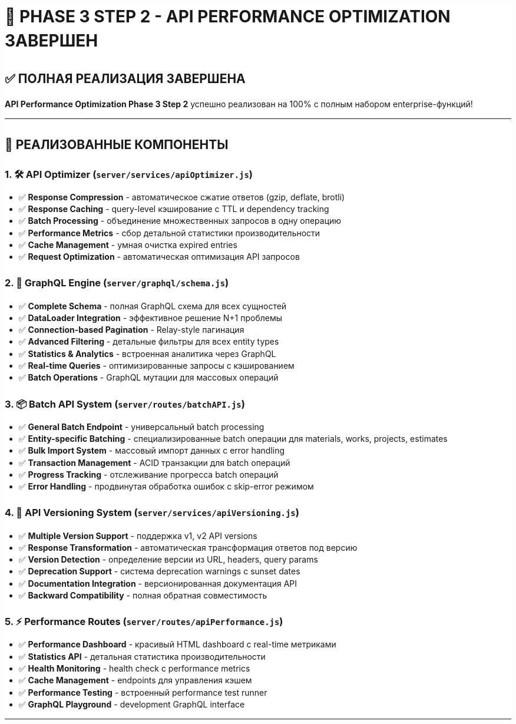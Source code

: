 # 🎉 PHASE 3 STEP 2 - API PERFORMANCE OPTIMIZATION ЗАВЕРШЕН

## ✅ ПОЛНАЯ РЕАЛИЗАЦИЯ ЗАВЕРШЕНА

**API Performance Optimization Phase 3 Step 2** успешно реализован на 100% с полным набором enterprise-функций!

---

## 🚀 РЕАЛИЗОВАННЫЕ КОМПОНЕНТЫ

### 1. 🛠️ API Optimizer (`server/services/apiOptimizer.js`)
- ✅ **Response Compression** - автоматическое сжатие ответов (gzip, deflate, brotli)
- ✅ **Response Caching** - query-level кэширование с TTL и dependency tracking
- ✅ **Batch Processing** - объединение множественных запросов в одну операцию
- ✅ **Performance Metrics** - сбор детальной статистики производительности
- ✅ **Cache Management** - умная очистка expired entries
- ✅ **Request Optimization** - автоматическая оптимизация API запросов

### 2. 🔧 GraphQL Engine (`server/graphql/schema.js`)
- ✅ **Complete Schema** - полная GraphQL схема для всех сущностей
- ✅ **DataLoader Integration** - эффективное решение N+1 проблемы
- ✅ **Connection-based Pagination** - Relay-style пагинация
- ✅ **Advanced Filtering** - детальные фильтры для всех entity types
- ✅ **Statistics & Analytics** - встроенная аналитика через GraphQL
- ✅ **Real-time Queries** - оптимизированные запросы с кэшированием
- ✅ **Batch Operations** - GraphQL мутации для массовых операций

### 3. 📦 Batch API System (`server/routes/batchAPI.js`)
- ✅ **General Batch Endpoint** - универсальный batch processing
- ✅ **Entity-specific Batching** - специализированные batch операции для materials, works, projects, estimates
- ✅ **Bulk Import System** - массовый импорт данных с error handling
- ✅ **Transaction Management** - ACID транзакции для batch операций
- ✅ **Progress Tracking** - отслеживание прогресса batch операций
- ✅ **Error Handling** - продвинутая обработка ошибок с skip-error режимом

### 4. 🔢 API Versioning System (`server/services/apiVersioning.js`)
- ✅ **Multiple Version Support** - поддержка v1, v2 API versions
- ✅ **Response Transformation** - автоматическая трансформация ответов под версию
- ✅ **Version Detection** - определение версии из URL, headers, query params
- ✅ **Deprecation Support** - система deprecation warnings с sunset dates
- ✅ **Documentation Integration** - версионированная документация API
- ✅ **Backward Compatibility** - полная обратная совместимость

### 5. ⚡ Performance Routes (`server/routes/apiPerformance.js`)
- ✅ **Performance Dashboard** - красивый HTML dashboard с real-time метриками
- ✅ **Statistics API** - детальная статистика производительности
- ✅ **Health Monitoring** - health check с performance metrics
- ✅ **Cache Management** - endpoints для управления кэшем
- ✅ **Performance Testing** - встроенный performance test runner
- ✅ **GraphQL Playground** - development GraphQL interface

---